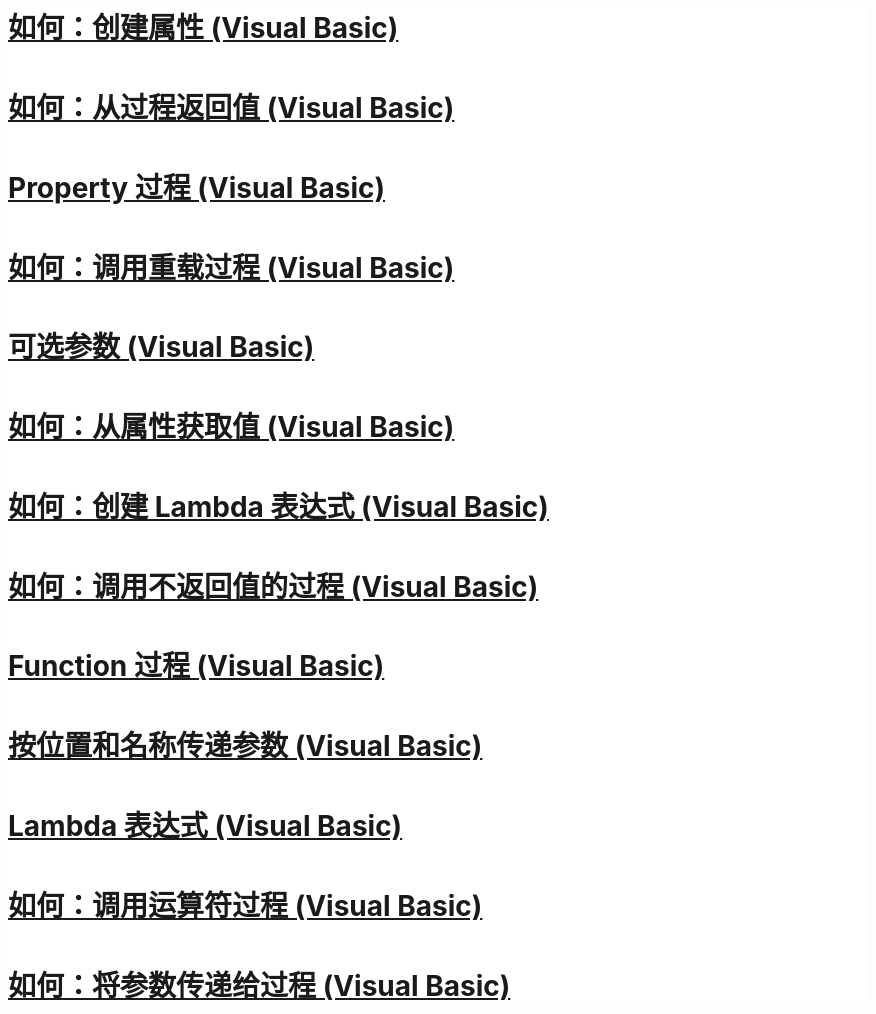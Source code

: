 # [如何：创建属性 (Visual Basic)](how-to-create-a-property.md)
# [如何：从过程返回值 (Visual Basic)](how-to-return-a-value-from-a-procedure.md)
# [Property 过程 (Visual Basic)](property-procedures.md)
# [如何：调用重载过程 (Visual Basic)](how-to-call-an-overloaded-procedure.md)
# [可选参数 (Visual Basic)](optional-parameters.md)
# [如何：从属性获取值 (Visual Basic)](how-to-get-a-value-from-a-property.md)
# [如何：创建 Lambda 表达式 (Visual Basic)](how-to-create-a-lambda-expression.md)
# [如何：调用不返回值的过程 (Visual Basic)](how-to-call-a-procedure-that-does-not-return-a-value.md)
# [Function 过程 (Visual Basic)](function-procedures.md)
# [按位置和名称传递参数 (Visual Basic)](passing-arguments-by-position-and-by-name.md)
# [Lambda 表达式 (Visual Basic)](lambda-expressions.md)
# [如何：调用运算符过程 (Visual Basic)](how-to-call-an-operator-procedure.md)
# [如何：将参数传递给过程 (Visual Basic)](how-to-pass-arguments-to-a-procedure.md)

